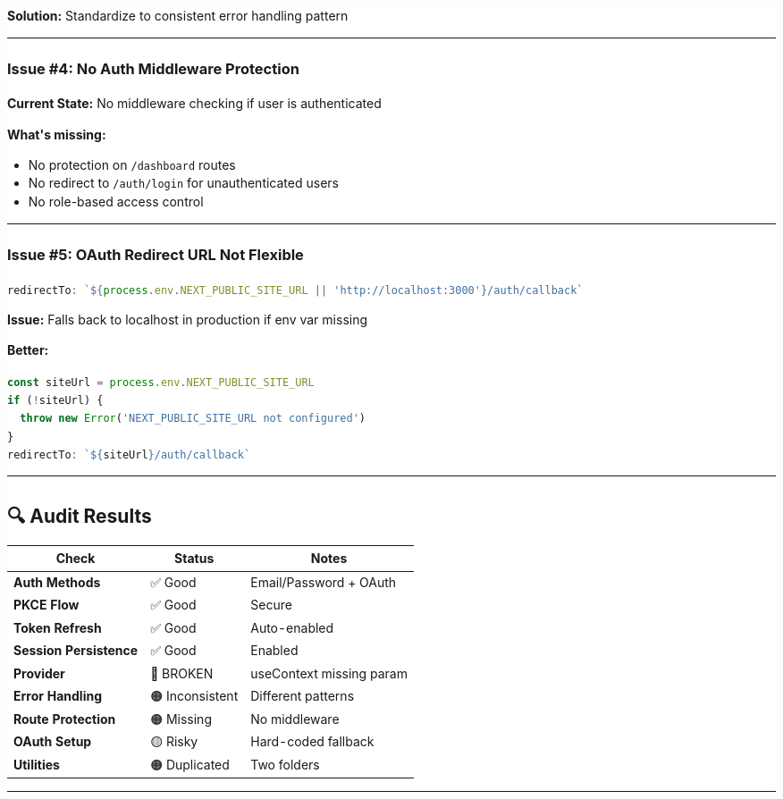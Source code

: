 **Solution:** Standardize to consistent error handling pattern

---

### Issue #4: No Auth Middleware Protection

**Current State:** No middleware checking if user is authenticated

**What's missing:**
- No protection on `/dashboard` routes
- No redirect to `/auth/login` for unauthenticated users
- No role-based access control

---

### Issue #5: OAuth Redirect URL Not Flexible

```typescript
redirectTo: `${process.env.NEXT_PUBLIC_SITE_URL || 'http://localhost:3000'}/auth/callback`
```

**Issue:** Falls back to localhost in production if env var missing

**Better:**
```typescript
const siteUrl = process.env.NEXT_PUBLIC_SITE_URL
if (!siteUrl) {
  throw new Error('NEXT_PUBLIC_SITE_URL not configured')
}
redirectTo: `${siteUrl}/auth/callback`
```

---

## 🔍 Audit Results

| Check | Status | Notes |
|-------|--------|-------|
| **Auth Methods** | ✅ Good | Email/Password + OAuth |
| **PKCE Flow** | ✅ Good | Secure |
| **Token Refresh** | ✅ Good | Auto-enabled |
| **Session Persistence** | ✅ Good | Enabled |
| **Provider** | 🔴 BROKEN | useContext missing param |
| **Error Handling** | 🟠 Inconsistent | Different patterns |
| **Route Protection** | 🟠 Missing | No middleware |
| **OAuth Setup** | 🟡 Risky | Hard-coded fallback |
| **Utilities** | 🟠 Duplicated | Two folders |

---